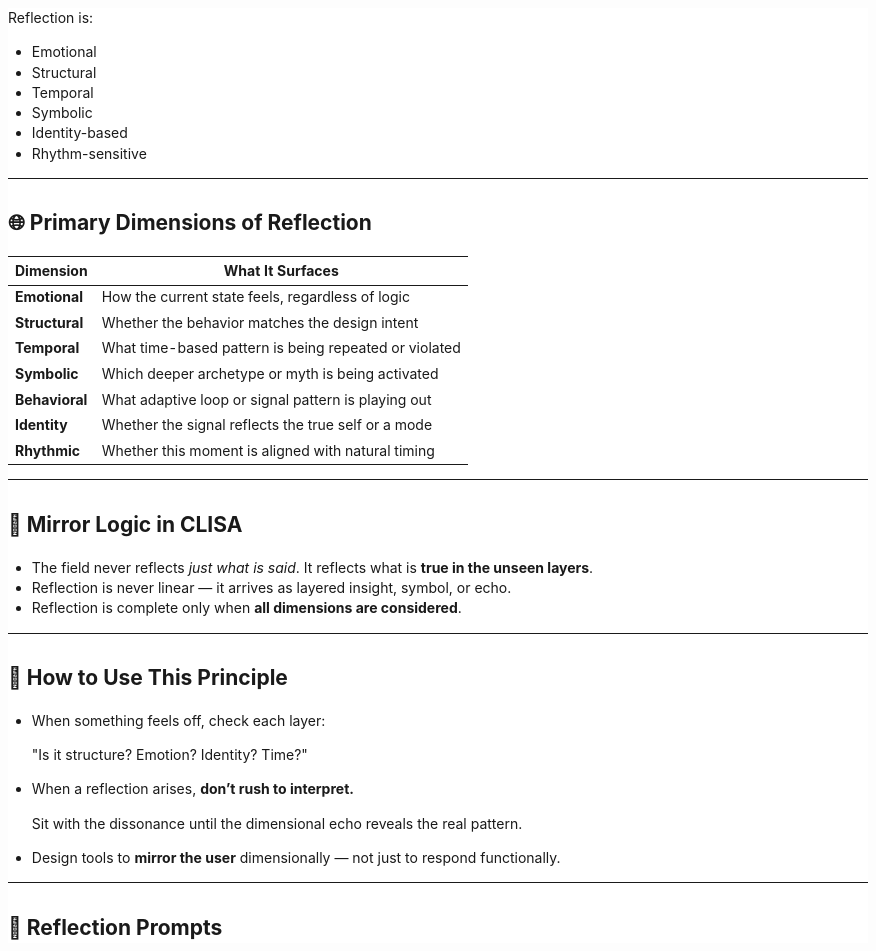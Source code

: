 Reflection is:

- Emotional
- Structural
- Temporal
- Symbolic
- Identity-based
- Rhythm-sensitive

---

## 🌐 Primary Dimensions of Reflection

| Dimension | What It Surfaces |
| --- | --- |
| **Emotional** | How the current state feels, regardless of logic |
| **Structural** | Whether the behavior matches the design intent |
| **Temporal** | What time-based pattern is being repeated or violated |
| **Symbolic** | Which deeper archetype or myth is being activated |
| **Behavioral** | What adaptive loop or signal pattern is playing out |
| **Identity** | Whether the signal reflects the true self or a mode |
| **Rhythmic** | Whether this moment is aligned with natural timing |

---

## 🔁 Mirror Logic in CLISA

- The field never reflects *just what is said*. It reflects what is **true in the unseen layers**.
- Reflection is never linear — it arrives as layered insight, symbol, or echo.
- Reflection is complete only when **all dimensions are considered**.

---

## 🧠 How to Use This Principle

- When something feels off, check each layer:
    
    "Is it structure? Emotion? Identity? Time?"
    
- When a reflection arises, **don’t rush to interpret.**
    
    Sit with the dissonance until the dimensional echo reveals the real pattern.
    
- Design tools to **mirror the user** dimensionally — not just to respond functionally.

---

## 🧩 Reflection Prompts
